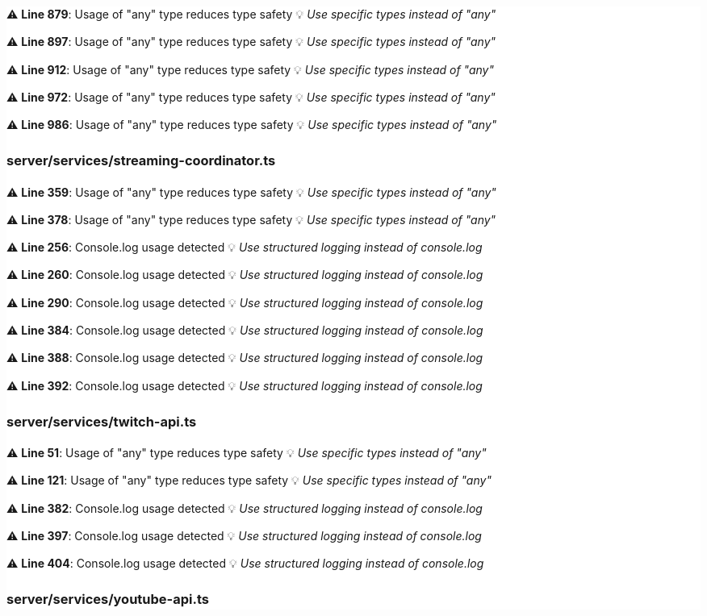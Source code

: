 ⚠️ **Line 879**: Usage of "any" type reduces type safety
   💡 *Use specific types instead of "any"*

⚠️ **Line 897**: Usage of "any" type reduces type safety
   💡 *Use specific types instead of "any"*

⚠️ **Line 912**: Usage of "any" type reduces type safety
   💡 *Use specific types instead of "any"*

⚠️ **Line 972**: Usage of "any" type reduces type safety
   💡 *Use specific types instead of "any"*

⚠️ **Line 986**: Usage of "any" type reduces type safety
   💡 *Use specific types instead of "any"*

### server/services/streaming-coordinator.ts

⚠️ **Line 359**: Usage of "any" type reduces type safety
   💡 *Use specific types instead of "any"*

⚠️ **Line 378**: Usage of "any" type reduces type safety
   💡 *Use specific types instead of "any"*

⚠️ **Line 256**: Console.log usage detected
   💡 *Use structured logging instead of console.log*

⚠️ **Line 260**: Console.log usage detected
   💡 *Use structured logging instead of console.log*

⚠️ **Line 290**: Console.log usage detected
   💡 *Use structured logging instead of console.log*

⚠️ **Line 384**: Console.log usage detected
   💡 *Use structured logging instead of console.log*

⚠️ **Line 388**: Console.log usage detected
   💡 *Use structured logging instead of console.log*

⚠️ **Line 392**: Console.log usage detected
   💡 *Use structured logging instead of console.log*

### server/services/twitch-api.ts

⚠️ **Line 51**: Usage of "any" type reduces type safety
   💡 *Use specific types instead of "any"*

⚠️ **Line 121**: Usage of "any" type reduces type safety
   💡 *Use specific types instead of "any"*

⚠️ **Line 382**: Console.log usage detected
   💡 *Use structured logging instead of console.log*

⚠️ **Line 397**: Console.log usage detected
   💡 *Use structured logging instead of console.log*

⚠️ **Line 404**: Console.log usage detected
   💡 *Use structured logging instead of console.log*

### server/services/youtube-api.ts
